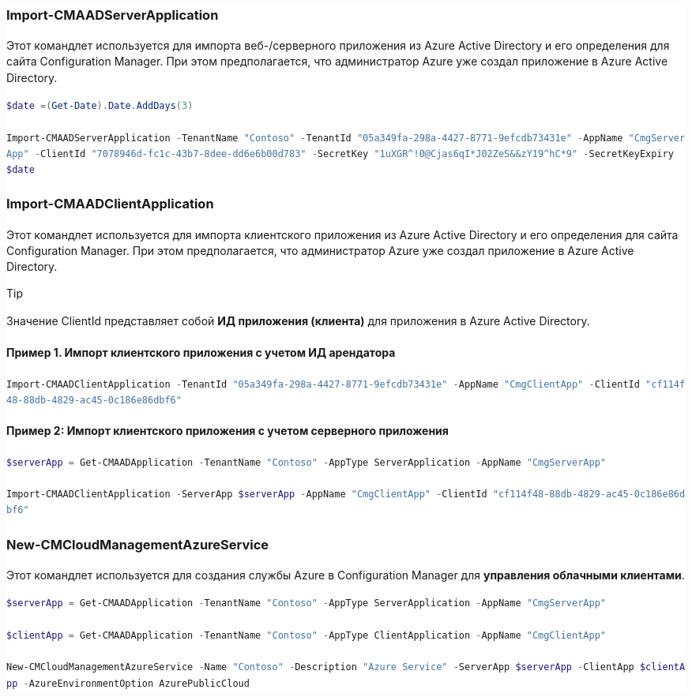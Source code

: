 ### <a name="import-cmaadserverapplication"></a>Import-CMAADServerApplication

Этот командлет используется для импорта веб-/серверного приложения из Azure Active Directory и его определения для сайта Configuration Manager. При этом предполагается, что администратор Azure уже создал приложение в Azure Active Directory.

```powershell
$date =(Get-Date).Date.AddDays(3)

Import-CMAADServerApplication -TenantName "Contoso" -TenantId "05a349fa-298a-4427-8771-9efcdb73431e" -AppName "CmgServerApp" -ClientId "7078946d-fc1c-43b7-8dee-dd6e6b00d783" -SecretKey "1uXGR^!0@Cjas6qI*J02ZeS&&zY19^hC*9" -SecretKeyExpiry $date
```

### <a name="import-cmaadclientapplication"></a>Import-CMAADClientApplication

Этот командлет используется для импорта клиентского приложения из Azure Active Directory и его определения для сайта Configuration Manager. При этом предполагается, что администратор Azure уже создал приложение в Azure Active Directory.

> [!TIP]
> Значение ClientId представляет собой **ИД приложения (клиента)** для приложения в Azure Active Directory.

#### <a name="example-1-import-the-client-app-based-on-the-tenant-id"></a>Пример 1. Импорт клиентского приложения с учетом ИД арендатора

```powershell
Import-CMAADClientApplication -TenantId "05a349fa-298a-4427-8771-9efcdb73431e" -AppName "CmgClientApp" -ClientId "cf114f48-88db-4829-ac45-0c186e86dbf6"
```

#### <a name="example-2-import-the-client-app-based-on-the-server-app"></a>Пример 2: Импорт клиентского приложения с учетом серверного приложения

```powershell
$serverApp = Get-CMAADApplication -TenantName "Contoso" -AppType ServerApplication -AppName "CmgServerApp"

Import-CMAADClientApplication -ServerApp $serverApp -AppName "CmgClientApp" -ClientId "cf114f48-88db-4829-ac45-0c186e86dbf6"
```

### <a name="new-cmcloudmanagementazureservice"></a>New-CMCloudManagementAzureService

Этот командлет используется для создания службы Azure в Configuration Manager для **управления облачными клиентами**.

```powershell
$serverApp = Get-CMAADApplication -TenantName "Contoso" -AppType ServerApplication -AppName "CmgServerApp"

$clientApp = Get-CMAADApplication -TenantName "Contoso" -AppType ClientApplication -AppName "CmgClientApp"

New-CMCloudManagementAzureService -Name "Contoso" -Description "Azure Service" -ServerApp $serverApp -ClientApp $clientApp -AzureEnvironmentOption AzurePublicCloud
```
